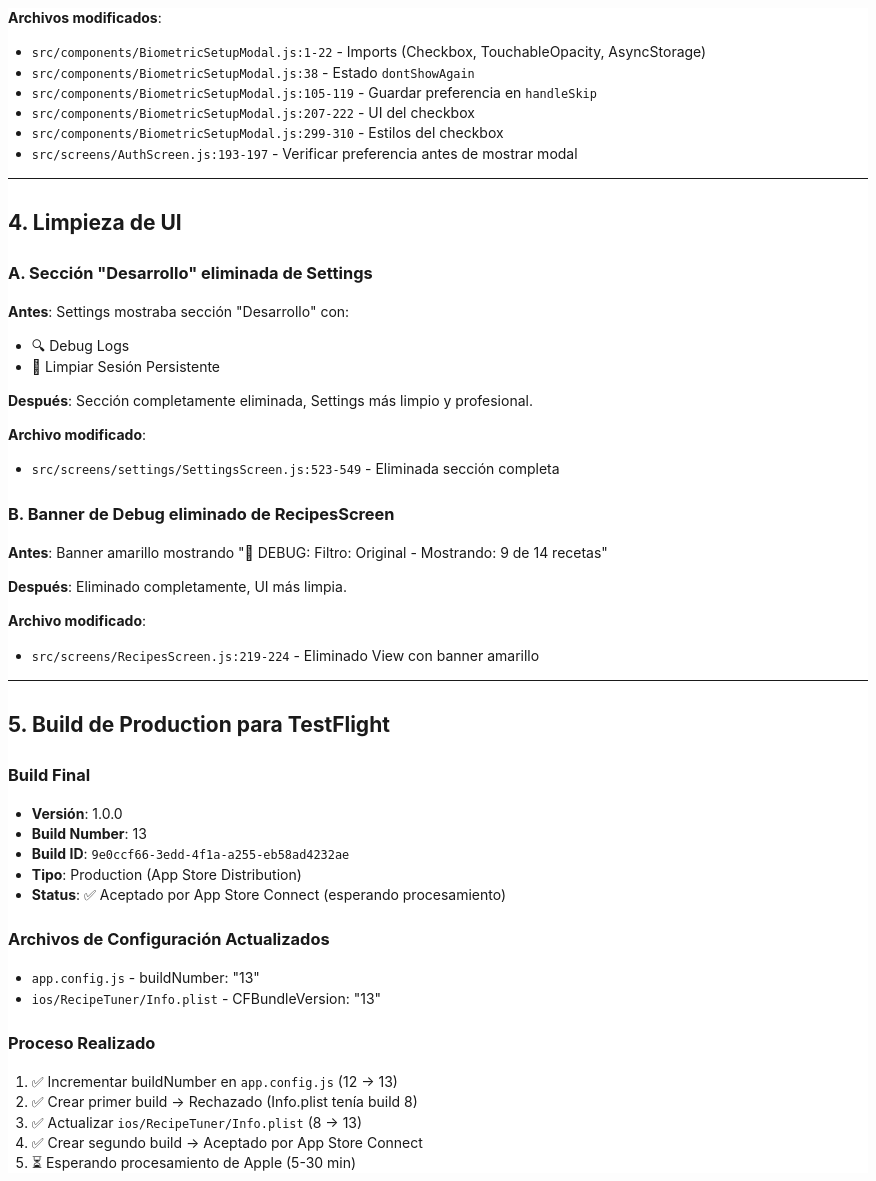 **Archivos modificados**:
- `src/components/BiometricSetupModal.js:1-22` - Imports (Checkbox, TouchableOpacity, AsyncStorage)
- `src/components/BiometricSetupModal.js:38` - Estado `dontShowAgain`
- `src/components/BiometricSetupModal.js:105-119` - Guardar preferencia en `handleSkip`
- `src/components/BiometricSetupModal.js:207-222` - UI del checkbox
- `src/components/BiometricSetupModal.js:299-310` - Estilos del checkbox
- `src/screens/AuthScreen.js:193-197` - Verificar preferencia antes de mostrar modal

---

## 4. Limpieza de UI

### A. Sección "Desarrollo" eliminada de Settings
**Antes**: Settings mostraba sección "Desarrollo" con:
- 🔍 Debug Logs
- 🧹 Limpiar Sesión Persistente

**Después**: Sección completamente eliminada, Settings más limpio y profesional.

**Archivo modificado**:
- `src/screens/settings/SettingsScreen.js:523-549` - Eliminada sección completa

### B. Banner de Debug eliminado de RecipesScreen
**Antes**: Banner amarillo mostrando "🚨 DEBUG: Filtro: Original - Mostrando: 9 de 14 recetas"

**Después**: Eliminado completamente, UI más limpia.

**Archivo modificado**:
- `src/screens/RecipesScreen.js:219-224` - Eliminado View con banner amarillo

---

## 5. Build de Production para TestFlight

### Build Final
- **Versión**: 1.0.0
- **Build Number**: 13
- **Build ID**: `9e0ccf66-3edd-4f1a-a255-eb58ad4232ae`
- **Tipo**: Production (App Store Distribution)
- **Status**: ✅ Aceptado por App Store Connect (esperando procesamiento)

### Archivos de Configuración Actualizados
- `app.config.js` - buildNumber: "13"
- `ios/RecipeTuner/Info.plist` - CFBundleVersion: "13"

### Proceso Realizado
1. ✅ Incrementar buildNumber en `app.config.js` (12 → 13)
2. ✅ Crear primer build → Rechazado (Info.plist tenía build 8)
3. ✅ Actualizar `ios/RecipeTuner/Info.plist` (8 → 13)
4. ✅ Crear segundo build → Aceptado por App Store Connect
5. ⏳ Esperando procesamiento de Apple (5-30 min)
